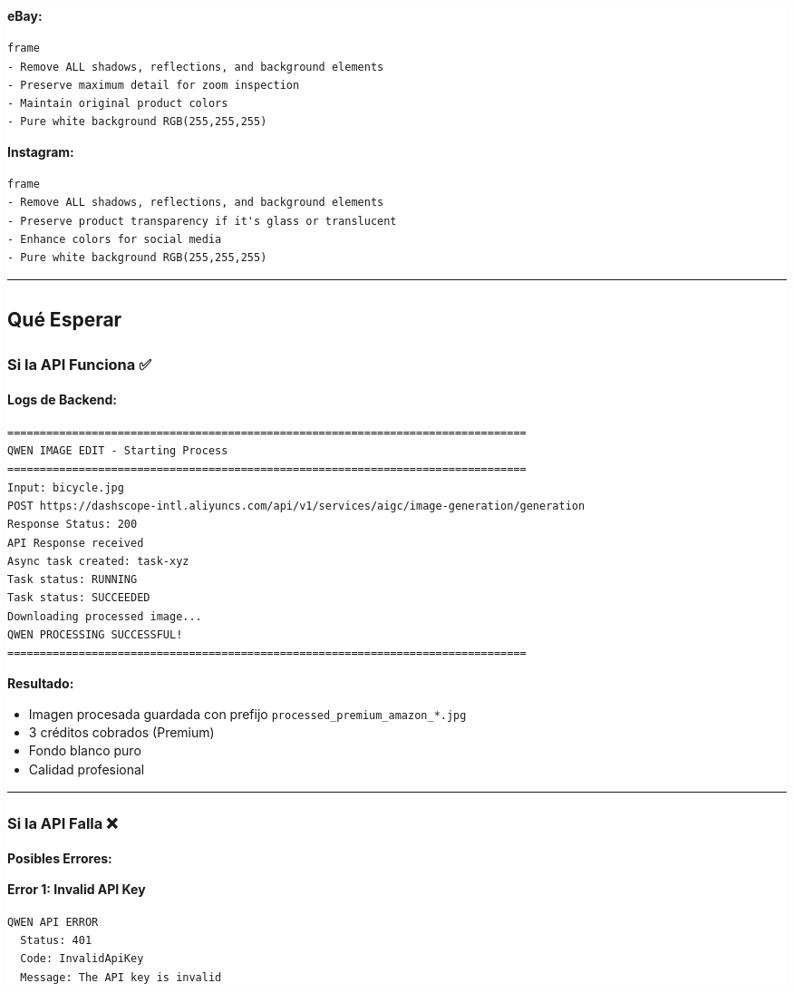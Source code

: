 **eBay:**
```
frame
- Remove ALL shadows, reflections, and background elements
- Preserve maximum detail for zoom inspection
- Maintain original product colors
- Pure white background RGB(255,255,255)
```

**Instagram:**
```
frame
- Remove ALL shadows, reflections, and background elements
- Preserve product transparency if it's glass or translucent
- Enhance colors for social media
- Pure white background RGB(255,255,255)
```

---

## Qué Esperar

### Si la API Funciona ✅

**Logs de Backend:**
```
================================================================================
QWEN IMAGE EDIT - Starting Process
================================================================================
Input: bicycle.jpg
POST https://dashscope-intl.aliyuncs.com/api/v1/services/aigc/image-generation/generation
Response Status: 200
API Response received
Async task created: task-xyz
Task status: RUNNING
Task status: SUCCEEDED
Downloading processed image...
QWEN PROCESSING SUCCESSFUL!
================================================================================
```

**Resultado:**
- Imagen procesada guardada con prefijo `processed_premium_amazon_*.jpg`
- 3 créditos cobrados (Premium)
- Fondo blanco puro
- Calidad profesional

---

### Si la API Falla ❌

**Posibles Errores:**

**Error 1: Invalid API Key**
```
QWEN API ERROR
  Status: 401
  Code: InvalidApiKey
  Message: The API key is invalid
```
